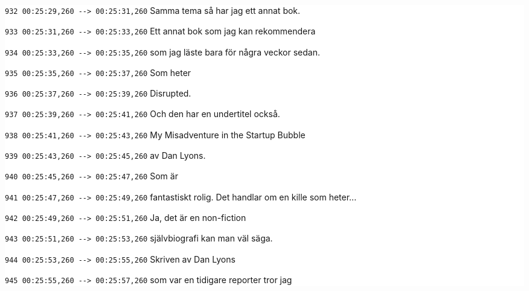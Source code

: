 `932 00:25:29,260 --> 00:25:31,260`
Samma tema så har jag ett annat bok.



`933 00:25:31,260 --> 00:25:33,260`
Ett annat bok som jag kan rekommendera



`934 00:25:33,260 --> 00:25:35,260`
som jag läste bara för några veckor sedan.



`935 00:25:35,260 --> 00:25:37,260`
Som heter



`936 00:25:37,260 --> 00:25:39,260`
Disrupted.



`937 00:25:39,260 --> 00:25:41,260`
Och den har en undertitel också.



`938 00:25:41,260 --> 00:25:43,260`
My Misadventure in the Startup Bubble



`939 00:25:43,260 --> 00:25:45,260`
av Dan Lyons.



`940 00:25:45,260 --> 00:25:47,260`
Som är



`941 00:25:47,260 --> 00:25:49,260`
fantastiskt rolig. Det handlar om en kille som heter...



`942 00:25:49,260 --> 00:25:51,260`
Ja, det är en non-fiction



`943 00:25:51,260 --> 00:25:53,260`
självbiografi kan man väl säga.



`944 00:25:53,260 --> 00:25:55,260`
Skriven av Dan Lyons



`945 00:25:55,260 --> 00:25:57,260`
som var en tidigare reporter tror jag


